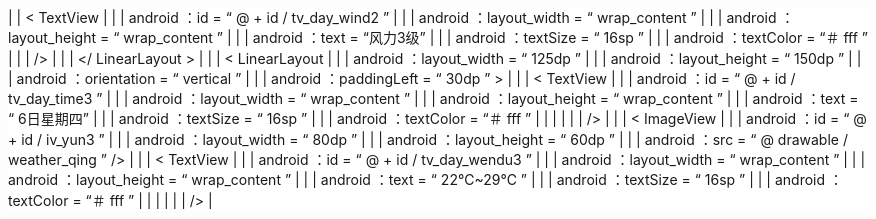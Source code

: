 |                                                  | < TextView                                                   |
|                                                  | android ：id = “ @ + id / tv_day_wind2 ”                     |
|                                                  | android ：layout_width = “ wrap_content ”                    |
|                                                  | android ：layout_height = “ wrap_content ”                   |
|                                                  | android ：text = “风力3级”                                   |
|                                                  | android ：textSize = “ 16sp ”                                |
|                                                  | android ：textColor = “＃ fff ”                              |
|                                                  | />                                                           |
|                                                  | </ LinearLayout >                                            |
|                                                  | < LinearLayout                                               |
|                                                  | android ：layout_width = “ 125dp ”                           |
|                                                  | android ：layout_height = “ 150dp ”                          |
|                                                  | android ：orientation = “ vertical ”                         |
|                                                  | android ：paddingLeft = “ 30dp ” >                           |
|                                                  | < TextView                                                   |
|                                                  | android ：id = “ @ + id / tv_day_time3 ”                     |
|                                                  | android ：layout_width = “ wrap_content ”                    |
|                                                  | android ：layout_height = “ wrap_content ”                   |
|                                                  | android ：text = “ 6日星期四”                                |
|                                                  | android ：textSize = “ 16sp ”                                |
|                                                  | android ：textColor = “＃ fff ”                              |
|                                                  |                                                              |
|                                                  | />                                                           |
|                                                  | < ImageView                                                  |
|                                                  | android ：id = “ @ + id / iv_yun3 ”                          |
|                                                  | android ：layout_width = “ 80dp ”                            |
|                                                  | android ：layout_height = “ 60dp ”                           |
|                                                  | android ：src = “ @ drawable / weather_qing ” />             |
|                                                  | < TextView                                                   |
|                                                  | android ：id = “ @ + id / tv_day_wendu3 ”                    |
|                                                  | android ：layout_width = “ wrap_content ”                    |
|                                                  | android ：layout_height = “ wrap_content ”                   |
|                                                  | android ：text = “ 22℃~29℃ ”                                 |
|                                                  | android ：textSize = “ 16sp ”                                |
|                                                  | android ：textColor = “＃ fff ”                              |
|                                                  |                                                              |
|                                                  | />                                                           |
